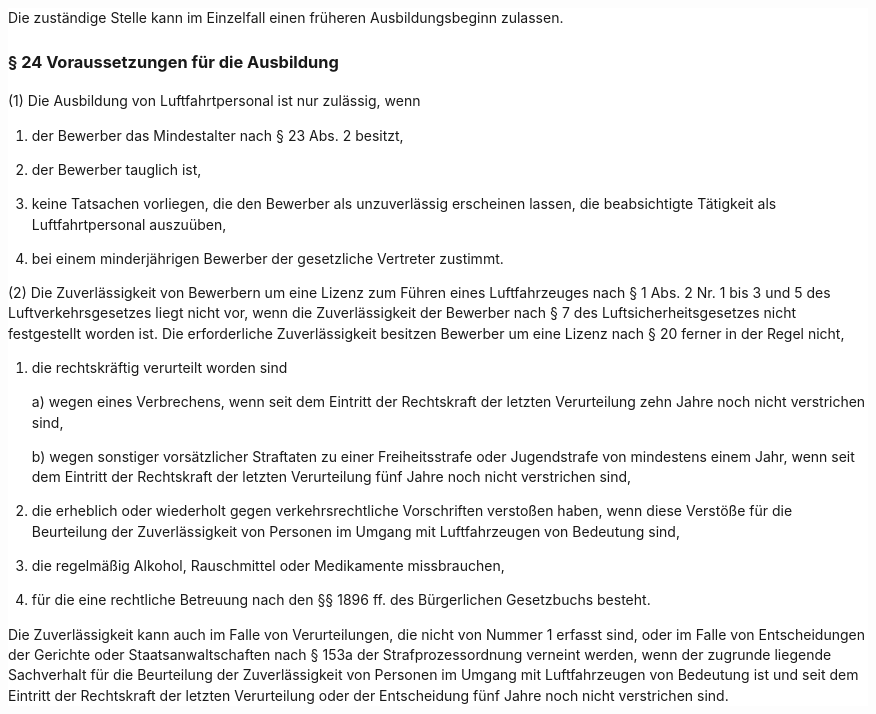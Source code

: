 Die zuständige Stelle kann im Einzelfall einen früheren
Ausbildungsbeginn zulassen.


### § 24 Voraussetzungen für die Ausbildung

(1) Die Ausbildung von Luftfahrtpersonal ist nur zulässig, wenn

1.  der Bewerber das Mindestalter nach § 23 Abs. 2 besitzt,


2.  der Bewerber tauglich ist,


3.  keine Tatsachen vorliegen, die den Bewerber als unzuverlässig
    erscheinen lassen, die beabsichtigte Tätigkeit als Luftfahrtpersonal
    auszuüben,


4.  bei einem minderjährigen Bewerber der gesetzliche Vertreter zustimmt.




(2) Die Zuverlässigkeit von Bewerbern um eine Lizenz zum Führen eines
Luftfahrzeuges nach § 1 Abs. 2 Nr. 1 bis 3 und 5 des
Luftverkehrsgesetzes liegt nicht vor, wenn die Zuverlässigkeit der
Bewerber nach § 7 des Luftsicherheitsgesetzes nicht festgestellt
worden ist. Die erforderliche Zuverlässigkeit besitzen Bewerber um
eine Lizenz nach § 20 ferner in der Regel nicht,

1.  die rechtskräftig verurteilt worden sind

    a)  wegen eines Verbrechens, wenn seit dem Eintritt der Rechtskraft der
        letzten Verurteilung zehn Jahre noch nicht verstrichen sind,


    b)  wegen sonstiger vorsätzlicher Straftaten zu einer Freiheitsstrafe oder
        Jugendstrafe von mindestens einem Jahr, wenn seit dem Eintritt der
        Rechtskraft der letzten Verurteilung fünf Jahre noch nicht verstrichen
        sind,





2.  die erheblich oder wiederholt gegen verkehrsrechtliche Vorschriften
    verstoßen haben, wenn diese Verstöße für die Beurteilung der
    Zuverlässigkeit von Personen im Umgang mit Luftfahrzeugen von
    Bedeutung sind,


3.  die regelmäßig Alkohol, Rauschmittel oder Medikamente missbrauchen,


4.  für die eine rechtliche Betreuung nach den §§ 1896 ff. des
    Bürgerlichen Gesetzbuchs besteht.



Die Zuverlässigkeit kann auch im Falle von Verurteilungen, die nicht
von Nummer 1 erfasst sind, oder im Falle von Entscheidungen der
Gerichte oder Staatsanwaltschaften nach § 153a der Strafprozessordnung
verneint werden, wenn der zugrunde liegende Sachverhalt für die
Beurteilung der Zuverlässigkeit von Personen im Umgang mit
Luftfahrzeugen von Bedeutung ist und seit dem Eintritt der Rechtskraft
der letzten Verurteilung oder der Entscheidung fünf Jahre noch nicht
verstrichen sind.
